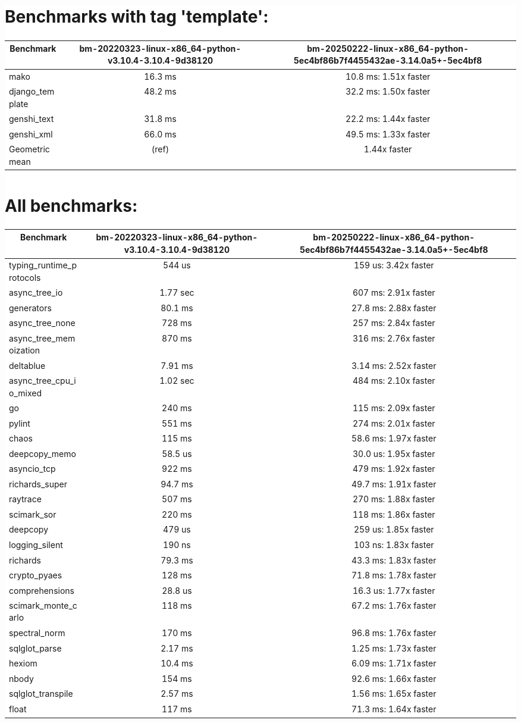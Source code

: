 Benchmarks with tag 'template':
===============================

| Benchmark       | bm-20220323-linux-x86_64-python-v3.10.4-3.10.4-9d38120 | bm-20250222-linux-x86_64-python-5ec4bf86b7f4455432ae-3.14.0a5+-5ec4bf8 |
|-----------------|:------------------------------------------------------:|:----------------------------------------------------------------------:|
| mako            | 16.3 ms                                                | 10.8 ms: 1.51x faster                                                  |
| django_template | 48.2 ms                                                | 32.2 ms: 1.50x faster                                                  |
| genshi_text     | 31.8 ms                                                | 22.2 ms: 1.44x faster                                                  |
| genshi_xml      | 66.0 ms                                                | 49.5 ms: 1.33x faster                                                  |
| Geometric mean  | (ref)                                                  | 1.44x faster                                                           |

All benchmarks:
===============

| Benchmark                | bm-20220323-linux-x86_64-python-v3.10.4-3.10.4-9d38120 | bm-20250222-linux-x86_64-python-5ec4bf86b7f4455432ae-3.14.0a5+-5ec4bf8 |
|--------------------------|:------------------------------------------------------:|:----------------------------------------------------------------------:|
| typing_runtime_protocols | 544 us                                                 | 159 us: 3.42x faster                                                   |
| async_tree_io            | 1.77 sec                                               | 607 ms: 2.91x faster                                                   |
| generators               | 80.1 ms                                                | 27.8 ms: 2.88x faster                                                  |
| async_tree_none          | 728 ms                                                 | 257 ms: 2.84x faster                                                   |
| async_tree_memoization   | 870 ms                                                 | 316 ms: 2.76x faster                                                   |
| deltablue                | 7.91 ms                                                | 3.14 ms: 2.52x faster                                                  |
| async_tree_cpu_io_mixed  | 1.02 sec                                               | 484 ms: 2.10x faster                                                   |
| go                       | 240 ms                                                 | 115 ms: 2.09x faster                                                   |
| pylint                   | 551 ms                                                 | 274 ms: 2.01x faster                                                   |
| chaos                    | 115 ms                                                 | 58.6 ms: 1.97x faster                                                  |
| deepcopy_memo            | 58.5 us                                                | 30.0 us: 1.95x faster                                                  |
| asyncio_tcp              | 922 ms                                                 | 479 ms: 1.92x faster                                                   |
| richards_super           | 94.7 ms                                                | 49.7 ms: 1.91x faster                                                  |
| raytrace                 | 507 ms                                                 | 270 ms: 1.88x faster                                                   |
| scimark_sor              | 220 ms                                                 | 118 ms: 1.86x faster                                                   |
| deepcopy                 | 479 us                                                 | 259 us: 1.85x faster                                                   |
| logging_silent           | 190 ns                                                 | 103 ns: 1.83x faster                                                   |
| richards                 | 79.3 ms                                                | 43.3 ms: 1.83x faster                                                  |
| crypto_pyaes             | 128 ms                                                 | 71.8 ms: 1.78x faster                                                  |
| comprehensions           | 28.8 us                                                | 16.3 us: 1.77x faster                                                  |
| scimark_monte_carlo      | 118 ms                                                 | 67.2 ms: 1.76x faster                                                  |
| spectral_norm            | 170 ms                                                 | 96.8 ms: 1.76x faster                                                  |
| sqlglot_parse            | 2.17 ms                                                | 1.25 ms: 1.73x faster                                                  |
| hexiom                   | 10.4 ms                                                | 6.09 ms: 1.71x faster                                                  |
| nbody                    | 154 ms                                                 | 92.6 ms: 1.66x faster                                                  |
| sqlglot_transpile        | 2.57 ms                                                | 1.56 ms: 1.65x faster                                                  |
| float                    | 117 ms                                                 | 71.3 ms: 1.64x faster                                                  |